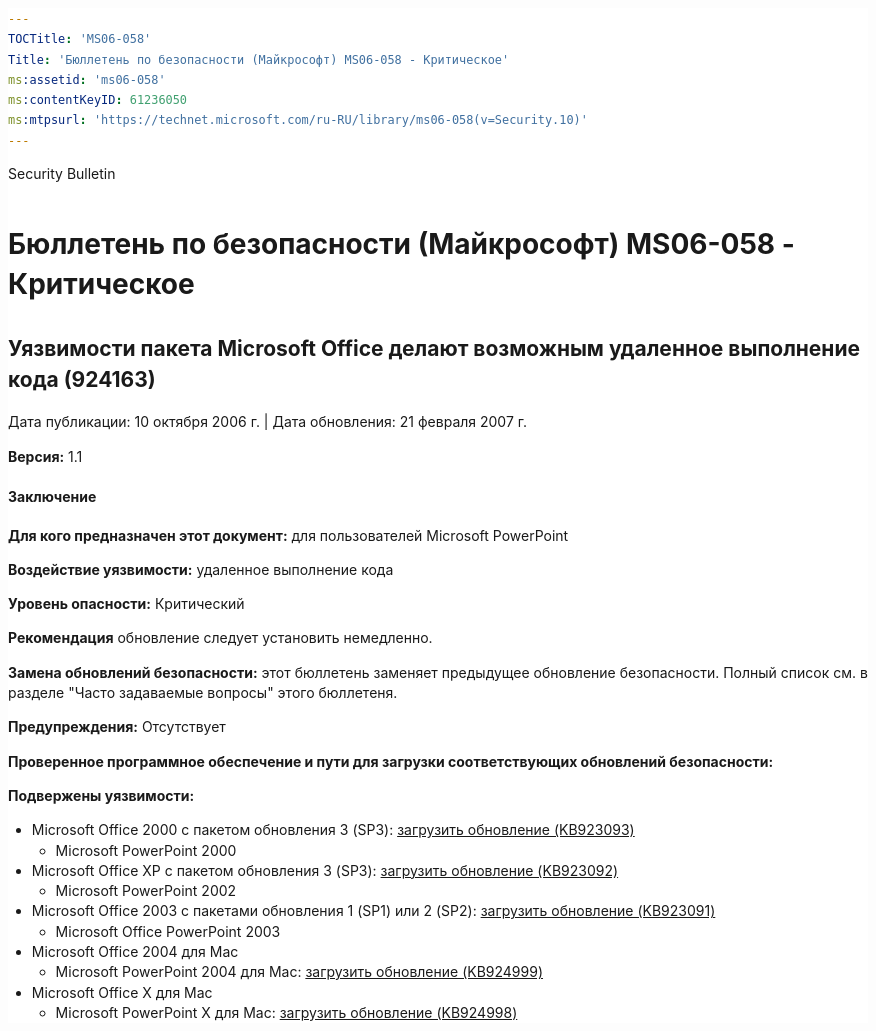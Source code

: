 ```yaml
---
TOCTitle: 'MS06-058'
Title: 'Бюллетень по безопасности (Майкрософт) MS06-058 - Критическое'
ms:assetid: 'ms06-058'
ms:contentKeyID: 61236050
ms:mtpsurl: 'https://technet.microsoft.com/ru-RU/library/ms06-058(v=Security.10)'
---
```


Security Bulletin

Бюллетень по безопасности (Майкрософт) MS06-058 - Критическое
=============================================================

Уязвимости пакета Microsoft Office делают возможным удаленное выполнение кода (924163)
--------------------------------------------------------------------------------------

Дата публикации: 10 октября 2006 г. | Дата обновления: 21 февраля 2007 г.

**Версия:** 1.1

#### Заключение

**Для кого предназначен этот документ:** для пользователей Microsoft PowerPoint

**Воздействие уязвимости:** удаленное выполнение кода

**Уровень опасности:** Критический

**Рекомендация** обновление следует установить немедленно.

**Замена обновлений безопасности:** этот бюллетень заменяет предыдущее обновление безопасности. Полный список см. в разделе "Часто задаваемые вопросы" этого бюллетеня.

**Предупреждения:** Отсутствует

**Проверенное программное обеспечение и пути для загрузки соответствующих обновлений безопасности:**

**Подвержены уязвимости:**

-   Microsoft Office 2000 с пакетом обновления 3 (SP3): [загрузить обновление (KB923093)](http://www.microsoft.com/downloads/details.aspx?familyid=14a61fda-bfe2-47ca-8313-40b772359994)
    -   Microsoft PowerPoint 2000
-   Microsoft Office XP с пакетом обновления 3 (SP3): [загрузить обновление (KB923092)](http://www.microsoft.com/downloads/details.aspx?familyid=0fbd66fb-28bb-4587-9425-ad4a3f10651d)
    -   Microsoft PowerPoint 2002
-   Microsoft Office 2003 с пакетами обновления 1 (SP1) или 2 (SP2): [загрузить обновление (KB923091)](http://www.microsoft.com/downloads/details.aspx?familyid=d0e30f77-b48f-4b8b-a6fa-105a354b1a4e)
    -   Microsoft Office PowerPoint 2003
-   Microsoft Office 2004 для Mac
    -   Microsoft PowerPoint 2004 для Mac: [загрузить обновление (KB924999)](http://www.microsoft.com/mac/)
-   Microsoft Office X для Mac
    -   Microsoft PowerPoint X для Mac: [загрузить обновление (KB924998)](http://www.microsoft.com/mac/)
